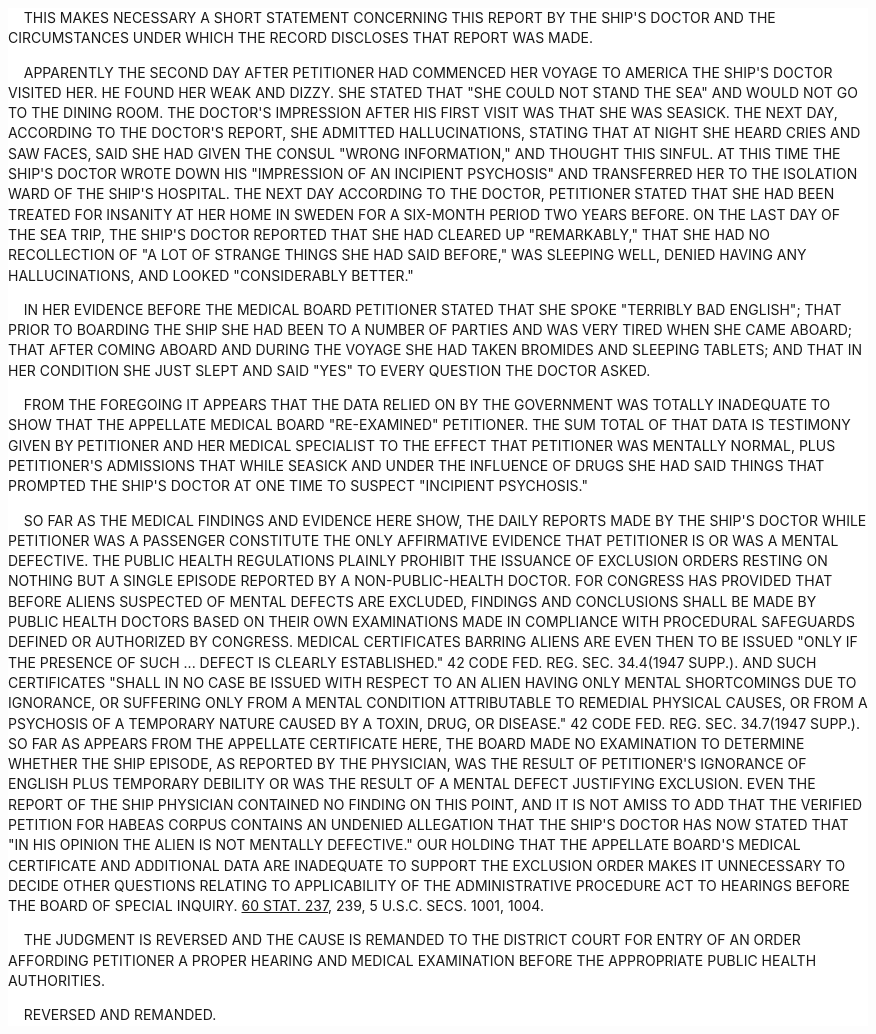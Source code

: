     THIS MAKES NECESSARY A SHORT STATEMENT CONCERNING THIS REPORT BY THE SHIP'S DOCTOR AND THE CIRCUMSTANCES UNDER WHICH THE RECORD DISCLOSES THAT REPORT WAS MADE.

    APPARENTLY THE SECOND DAY AFTER PETITIONER HAD COMMENCED HER VOYAGE TO AMERICA THE SHIP'S DOCTOR VISITED HER.  HE FOUND HER WEAK AND DIZZY.  SHE STATED THAT "SHE COULD NOT STAND THE SEA" AND WOULD NOT GO TO THE DINING ROOM.  THE DOCTOR'S IMPRESSION AFTER HIS FIRST VISIT WAS THAT SHE WAS SEASICK.  THE NEXT DAY, ACCORDING TO THE DOCTOR'S REPORT, SHE ADMITTED HALLUCINATIONS, STATING THAT AT NIGHT SHE HEARD CRIES AND SAW FACES, SAID SHE HAD GIVEN THE CONSUL "WRONG INFORMATION," AND THOUGHT THIS SINFUL.  AT THIS TIME THE SHIP'S DOCTOR WROTE DOWN HIS "IMPRESSION OF AN INCIPIENT PSYCHOSIS" AND TRANSFERRED HER TO THE ISOLATION WARD OF THE SHIP'S HOSPITAL.  THE NEXT DAY ACCORDING TO THE DOCTOR, PETITIONER STATED THAT SHE HAD BEEN TREATED FOR INSANITY AT HER HOME IN SWEDEN FOR A SIX-MONTH PERIOD TWO YEARS BEFORE.  ON THE LAST DAY OF THE SEA TRIP, THE SHIP'S DOCTOR REPORTED THAT SHE HAD CLEARED UP "REMARKABLY," THAT SHE HAD NO RECOLLECTION OF "A LOT OF STRANGE THINGS SHE HAD SAID BEFORE," WAS SLEEPING WELL, DENIED HAVING ANY HALLUCINATIONS, AND LOOKED "CONSIDERABLY BETTER."

    IN HER EVIDENCE BEFORE THE MEDICAL BOARD PETITIONER STATED THAT SHE SPOKE "TERRIBLY BAD ENGLISH"; THAT PRIOR TO BOARDING THE SHIP SHE HAD BEEN TO A NUMBER OF PARTIES AND WAS VERY TIRED WHEN SHE CAME ABOARD; THAT AFTER COMING ABOARD AND DURING THE VOYAGE SHE HAD TAKEN BROMIDES AND SLEEPING TABLETS; AND THAT IN HER CONDITION SHE JUST SLEPT AND SAID "YES" TO EVERY QUESTION THE DOCTOR ASKED.

    FROM THE FOREGOING IT APPEARS THAT THE DATA RELIED ON BY THE GOVERNMENT WAS TOTALLY INADEQUATE TO SHOW THAT THE APPELLATE MEDICAL BOARD "RE-EXAMINED" PETITIONER.  THE SUM TOTAL OF THAT DATA IS TESTIMONY GIVEN BY PETITIONER AND HER MEDICAL SPECIALIST TO THE EFFECT THAT PETITIONER WAS MENTALLY NORMAL, PLUS PETITIONER'S ADMISSIONS THAT WHILE SEASICK AND UNDER THE INFLUENCE OF DRUGS SHE HAD SAID THINGS THAT PROMPTED THE SHIP'S DOCTOR AT ONE TIME TO SUSPECT "INCIPIENT PSYCHOSIS."

    SO FAR AS THE MEDICAL FINDINGS AND EVIDENCE HERE SHOW, THE DAILY REPORTS MADE BY THE SHIP'S DOCTOR WHILE PETITIONER WAS A PASSENGER CONSTITUTE THE ONLY AFFIRMATIVE EVIDENCE THAT PETITIONER IS OR WAS A MENTAL DEFECTIVE.  THE PUBLIC HEALTH REGULATIONS PLAINLY PROHIBIT THE ISSUANCE OF EXCLUSION ORDERS RESTING ON NOTHING BUT A SINGLE EPISODE REPORTED BY A NON-PUBLIC-HEALTH DOCTOR.  FOR CONGRESS HAS PROVIDED THAT BEFORE ALIENS SUSPECTED OF MENTAL DEFECTS ARE EXCLUDED, FINDINGS AND CONCLUSIONS SHALL BE MADE BY PUBLIC HEALTH DOCTORS BASED ON THEIR OWN EXAMINATIONS MADE IN COMPLIANCE WITH PROCEDURAL SAFEGUARDS DEFINED OR AUTHORIZED BY CONGRESS.  MEDICAL CERTIFICATES BARRING ALIENS ARE EVEN THEN TO BE ISSUED "ONLY IF THE PRESENCE OF SUCH  ... DEFECT IS CLEARLY ESTABLISHED."  42 CODE FED. REG. SEC. 34.4(1947 SUPP.).  AND SUCH CERTIFICATES "SHALL IN NO CASE BE ISSUED WITH RESPECT TO AN ALIEN HAVING ONLY MENTAL SHORTCOMINGS DUE TO IGNORANCE, OR SUFFERING ONLY FROM A MENTAL CONDITION ATTRIBUTABLE TO REMEDIAL PHYSICAL CAUSES, OR FROM A PSYCHOSIS OF A TEMPORARY NATURE CAUSED BY A TOXIN, DRUG, OR DISEASE."  42 CODE FED. REG. SEC. 34.7(1947 SUPP.).  SO FAR AS APPEARS FROM THE APPELLATE CERTIFICATE HERE, THE BOARD MADE NO EXAMINATION TO DETERMINE WHETHER THE SHIP EPISODE, AS REPORTED BY THE PHYSICIAN, WAS THE RESULT OF PETITIONER'S IGNORANCE OF ENGLISH PLUS TEMPORARY DEBILITY OR WAS THE RESULT OF A MENTAL DEFECT JUSTIFYING EXCLUSION.  EVEN THE REPORT OF THE SHIP PHYSICIAN CONTAINED NO FINDING ON THIS POINT, AND IT IS NOT AMISS TO ADD THAT THE VERIFIED PETITION FOR HABEAS CORPUS CONTAINS AN UNDENIED ALLEGATION THAT THE SHIP'S DOCTOR HAS NOW STATED THAT "IN HIS OPINION THE ALIEN IS NOT MENTALLY DEFECTIVE."    OUR HOLDING THAT THE APPELLATE BOARD'S MEDICAL CERTIFICATE AND ADDITIONAL DATA ARE INADEQUATE TO SUPPORT THE EXCLUSION ORDER MAKES IT UNNECESSARY TO DECIDE OTHER QUESTIONS RELATING TO APPLICABILITY OF THE ADMINISTRATIVE PROCEDURE ACT TO HEARINGS BEFORE THE BOARD OF SPECIAL INQUIRY.  [60 STAT. 237][/us/stat/60/237], 239, 5 U.S.C. SECS. 1001, 1004.

    THE JUDGMENT IS REVERSED AND THE CAUSE IS REMANDED TO THE DISTRICT COURT FOR ENTRY OF AN ORDER AFFORDING PETITIONER A PROPER HEARING AND MEDICAL EXAMINATION BEFORE THE APPROPRIATE PUBLIC HEALTH AUTHORITIES.

    REVERSED AND REMANDED.


[/us/courts/scotus/usReporter/336/806]: https://publicdocs.github.io/go/links?ns=uslm-x&ref=%2Fus%2Fcourts%2Fscotus%2FusReporter%2F336%2F806
[/us/usc/t8/s153]: https://publicdocs.github.io/go/links?ns=uslm&ref=%2Fus%2Fusc%2Ft8%2Fs153
[/us/usc/t8/s136]: https://publicdocs.github.io/go/links?ns=uslm&ref=%2Fus%2Fusc%2Ft8%2Fs136
[/us/usc/t8/s152]: https://publicdocs.github.io/go/links?ns=uslm&ref=%2Fus%2Fusc%2Ft8%2Fs152
[/us/usc/t8/s152]: https://publicdocs.github.io/go/links?ns=uslm&ref=%2Fus%2Fusc%2Ft8%2Fs152
[/us/courts/scotus/usReporter/336/924]: https://publicdocs.github.io/go/links?ns=uslm-x&ref=%2Fus%2Fcourts%2Fscotus%2FusReporter%2F336%2F924
[/us/stat/39/874]: https://publicdocs.github.io/go/links?ns=uslm&ref=%2Fus%2Fstat%2F39%2F874
[/us/usc/t8/s136]: https://publicdocs.github.io/go/links?ns=uslm&ref=%2Fus%2Fusc%2Ft8%2Fs136
[/us/usc/t8/s153]: https://publicdocs.github.io/go/links?ns=uslm&ref=%2Fus%2Fusc%2Ft8%2Fs153
[/us/stat/60/237]: https://publicdocs.github.io/go/links?ns=uslm&ref=%2Fus%2Fstat%2F60%2F237
[/us/stat/39/885]: https://publicdocs.github.io/go/links?ns=uslm&ref=%2Fus%2Fstat%2F39%2F885
[/us/usc/t8/s152]: https://publicdocs.github.io/go/links?ns=uslm&ref=%2Fus%2Fusc%2Ft8%2Fs152
[/us/stat/39/885]: https://publicdocs.github.io/go/links?ns=uslm&ref=%2Fus%2Fstat%2F39%2F885
[/us/usc/t8/s152]: https://publicdocs.github.io/go/links?ns=uslm&ref=%2Fus%2Fusc%2Ft8%2Fs152
[/us/courts/scotus/usReporter/279/63]: https://publicdocs.github.io/go/links?ns=uslm-x&ref=%2Fus%2Fcourts%2Fscotus%2FusReporter%2F279%2F63
[/us/courts/scotus/usReporter/291/54]: https://publicdocs.github.io/go/links?ns=uslm-x&ref=%2Fus%2Fcourts%2Fscotus%2FusReporter%2F291%2F54
[/us/courts/scotus/usReporter/272/1]: https://publicdocs.github.io/go/links?ns=uslm-x&ref=%2Fus%2Fcourts%2Fscotus%2FusReporter%2F272%2F1
[/us/courts/scotus/usReporter/329/143]: https://publicdocs.github.io/go/links?ns=uslm-x&ref=%2Fus%2Fcourts%2Fscotus%2FusReporter%2F329%2F143
[/us/courts/scotus/usReporter/303/41]: https://publicdocs.github.io/go/links?ns=uslm-x&ref=%2Fus%2Fcourts%2Fscotus%2FusReporter%2F303%2F41
[/us/courts/scotus/usReporter/275/220]: https://publicdocs.github.io/go/links?ns=uslm-x&ref=%2Fus%2Fcourts%2Fscotus%2FusReporter%2F275%2F220
[/us/stat/60/237]: https://publicdocs.github.io/go/links?ns=uslm&ref=%2Fus%2Fstat%2F60%2F237
[/us/courts/scotus/usReporter/312/552]: https://publicdocs.github.io/go/links?ns=uslm-x&ref=%2Fus%2Fcourts%2Fscotus%2FusReporter%2F312%2F552